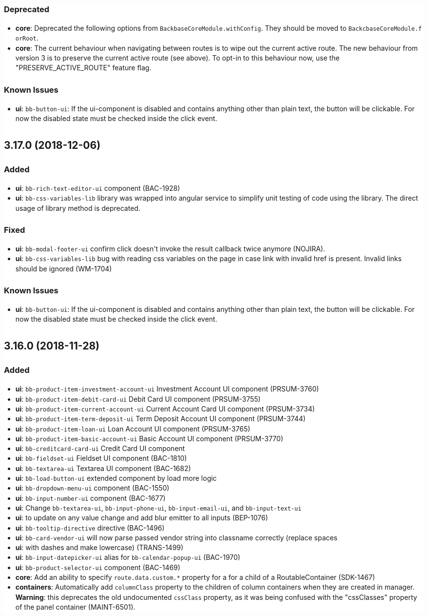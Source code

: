 ### Deprecated
 - **core**: Deprecated the following options from `BackbaseCoreModule.withConfig`. They should
 be moved to `BackcbaseCoreModule.forRoot`.
 - **core**: The current behaviour when navigating between routes is to wipe out the current
 active route. The new behaviour from version 3 is to preserve the current active route
 (see above). To opt-in to this behaviour now, use the "PRESERVE_ACTIVE_ROUTE"
 feature flag.

### Known Issues
 - **ui**: `bb-button-ui`: If the ui-component is disabled and contains anything other than plain text, the button will be clickable. For now the disabled state must be checked inside the click event.

## 3.17.0 (2018-12-06)

### Added
 - **ui**: `bb-rich-text-editor-ui` component (BAC-1928)
 - **ui**: `bb-css-variables-lib` library was wrapped into angular service to simplify unit testing of code using the library. The direct usage of library method is deprecated.

### Fixed
 - **ui**: `bb-modal-footer-ui` confirm click doesn't invoke the result callback twice anymore (NOJIRA).
 - **ui**: `bb-css-variables-lib` bug with reading css variables on the page in case link with invalid href is present. Invalid links should be ignored (WM-1704)

### Known Issues
 - **ui**: `bb-button-ui`: If the ui-component is disabled and contains anything other than plain text, the button will be clickable. For now the disabled state must be checked inside the click event.

## 3.16.0 (2018-11-28)

### Added
 - **ui**: `bb-product-item-investment-account-ui` Investment Account UI component (PRSUM-3760)
 - **ui**: `bb-product-item-debit-card-ui` Debit Card UI component (PRSUM-3755)
 - **ui**: `bb-product-item-current-account-ui` Current Account Card UI component (PRSUM-3734)
 - **ui**: `bb-product-item-term-deposit-ui` Term Deposit Account UI component (PRSUM-3744)
 - **ui**: `bb-product-item-loan-ui` Loan Account UI component (PRSUM-3765)
 - **ui**: `bb-product-item-basic-account-ui` Basic Account UI component (PRSUM-3770)
 - **ui**: `bb-creditcard-card-ui` Credit Card UI component
 - **ui**: `bb-fieldset-ui` Fieldset UI component (BAC-1810)
 - **ui**: `bb-textarea-ui` Textarea UI component (BAC-1682)
 - **ui**: `bb-load-button-ui` extended component by load more logic
 - **ui**: `bb-dropdown-menu-ui` component (BAC-1550)
 - **ui**: `bb-input-number-ui` component (BAC-1677)
 - **ui**: Change `bb-textarea-ui`, `bb-input-phone-ui`, `bb-input-email-ui`, and `bb-input-text-ui`
 - **ui**: to update on any value change and add blur emitter to all inputs (BEP-1076)
 - **ui**: `bb-tooltip-directive` directive (BAC-1496)
 - **ui**: `bb-card-vendor-ui` will now parse passed vendor string into classname correctly (replace spaces
 - **ui**: with dashes and make lowercase) (TRANS-1499)
 - **ui**: `bb-input-datepicker-ui` alias for `bb-calendar-popup-ui` (BAC-1970)
 - **ui**: `bb-product-selector-ui` component (BAC-1469)
 - **core**: Add an ability to specify `route.data.custom.*` property for a for a child of a
   RoutableContainer (SDK-1467)
 - **containers**: Automatically add `columnClass` property to the children of column containers
   when they are created in manager. **Warning**: this deprecates the old undocumented `cssClass`
   property, as it was being confused with the "cssClasses" property of the panel container
   (MAINT-6501).
